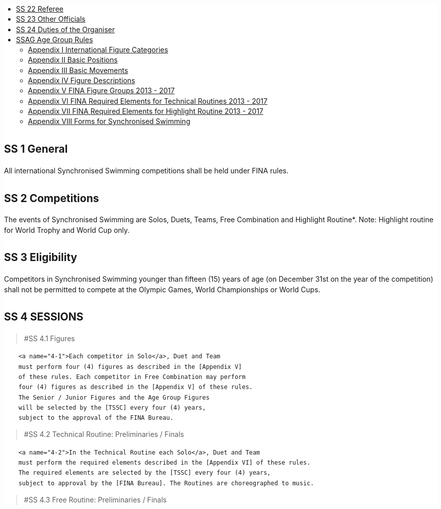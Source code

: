 * [SS 22 Referee](#referee)
* [SS 23 Other Officials](#other-officials)
* [SS 24 Duties of the Organiser](#duties-of-the-organiser)
* [SSAG  Age Group Rules](#age-group-rules)
	* [Appendix I    International Figure Categories](#figure-categories)
	* [Appendix II   Basic Positions](#basic-positions)
	* [Appendix III  Basic Movements](#basic-movements)
	* [Appendix IV   Figure Descriptions](#figure-descriptions)
	* [Appendix V    FINA Figure Groups 2013 - 2017](#fina-figure-groups)
	* [Appendix VI   FINA Required Elements for Technical Routines 2013 - 2017](#fina-required-elements)
	* [Appendix VII  FINA Required Elements for Highlight Routine  2013 - 2017](#fina-required-elements-for-highlight-routine)
	* [Appendix VIII Forms for Synchronised Swimming](#forms)

<a name="general">SS 1 General</a>  
------------

All international Synchronised Swimming competitions shall be held under FINA rules.

<a name="competitions">SS 2 Competitions</a>  
-----------------

The events of Synchronised Swimming are 
Solos, Duets, Teams, Free Combination and Highlight Routine*.
Note: Highlight routine for World Trophy and World Cup only.

<a name="eligibility">SS 3 Eligibility</a>  
----------------

Competitors in Synchronised Swimming younger than fifteen (15) years of age 
(on December 31st on the year of the competition) shall not be permitted to compete at 
the Olympic Games, World Championships or World Cups.

<a name="sessions">SS 4 SESSIONS</a>
----------------

>#SS 4.1 Figures 

		<a name="4-1">Each competitor in Solo</a>, Duet and Team 
		must perform four (4) figures as described in the [Appendix V]
		of these rules. Each competitor in Free Combination may perform 
		four (4) figures as described in the [Appendix V] of these rules. 
		The Senior / Junior Figures and the Age Group Figures 
		will be selected by the [TSSC] every four (4) years, 
		subject to the approval of the FINA Bureau.

>#SS 4.2 Technical Routine: Preliminaries / Finals

		<a name="4-2">In the Technical Routine each Solo</a>, Duet and Team 
		must perform the required elements described in the [Appendix VI] of these rules. 
		The required elements are selected by the [TSSC] every four (4) years, 
		subject to approval by the [FINA Bureau]. The Routines are choreographed to music.

>#SS 4.3 Free Routine: Preliminaries / Finals
